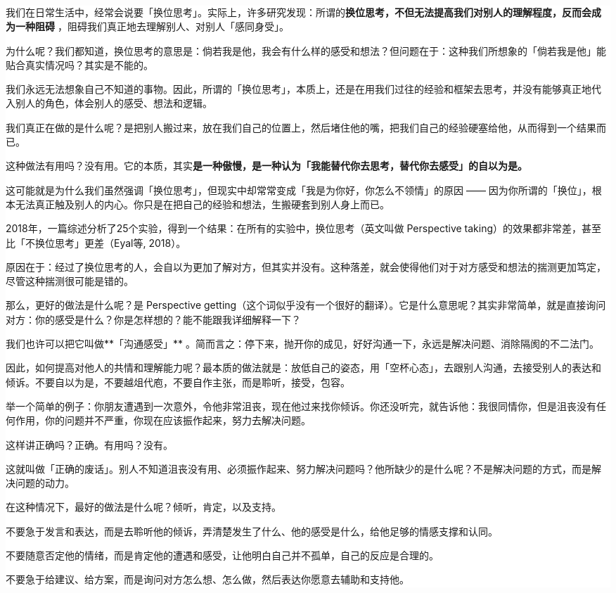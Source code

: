 
我们在日常生活中，经常会说要「换位思考」。实际上，许多研究发现：所谓的**换位思考，不但无法提高我们对别人的理解程度，反而会成为一种阻碍**
，阻碍我们真正地去理解别人、对别人「感同身受」。

  

为什么呢？我们都知道，换位思考的意思是：倘若我是他，我会有什么样的感受和想法？但问题在于：这种我们所想象的「倘若我是他」能贴合真实情况吗？其实是不能的。

  

我们永远无法想象自己不知道的事物。因此，所谓的「换位思考」，本质上，还是在用我们过往的经验和框架去思考，并没有能够真正地代入别人的角色，体会别人的感受、想法和逻辑。

  

我们真正在做的是什么呢？是把别人搬过来，放在我们自己的位置上，然后堵住他的嘴，把我们自己的经验硬塞给他，从而得到一个结果而已。

  

这种做法有用吗？没有用。它的本质，其实**是一种傲慢，是一种认为「我能替代你去思考，替代你去感受」的自以为是。**

  

这可能就是为什么我们虽然强调「换位思考」，但现实中却常常变成「我是为你好，你怎么不领情」的原因 ——
因为你所谓的「换位」，根本无法真正触及别人的内心。你只是在把自己的经验和想法，生搬硬套到别人身上而已。

  

2018年，一篇综述分析了25个实验，得到一个结果：在所有的实验中，换位思考（英文叫做 Perspective
taking）的效果都非常差，甚至比「不换位思考」更差（Eyal等, 2018）。

  

原因在于：经过了换位思考的人，会自以为更加了解对方，但其实并没有。这种落差，就会使得他们对于对方感受和想法的揣测更加笃定，尽管这种揣测很可能是错的。

  

那么，更好的做法是什么呢？是 Perspective
getting（这个词似乎没有一个很好的翻译）。它是什么意思呢？其实非常简单，就是直接询问对方：你的感受是什么？你是怎样想的？能不能跟我详细解释一下？

  

我们也许可以把它叫做**「沟通感受」** 。简而言之：停下来，抛开你的成见，好好沟通一下，永远是解决问题、消除隔阂的不二法门。

  

因此，如何提高对他人的共情和理解能力呢？最本质的做法就是：放低自己的姿态，用「空杯心态」，去跟别人沟通，去接受别人的表达和倾诉。不要自以为是，不要越俎代庖，不要自作主张，而是聆听，接受，包容。

  

举一个简单的例子：你朋友遭遇到一次意外，令他非常沮丧，现在他过来找你倾诉。你还没听完，就告诉他：我很同情你，但是沮丧没有任何作用，你的问题并不严重，你现在应该振作起来，努力去解决问题。

  

这样讲正确吗？正确。有用吗？没有。

  

这就叫做「正确的废话」。别人不知道沮丧没有用、必须振作起来、努力解决问题吗？他所缺少的是什么呢？不是解决问题的方式，而是解决问题的动力。

  

在这种情况下，最好的做法是什么呢？倾听，肯定，以及支持。

  

不要急于发言和表达，而是去聆听他的倾诉，弄清楚发生了什么、他的感受是什么，给他足够的情感支撑和认同。

  

不要随意否定他的情绪，而是肯定他的遭遇和感受，让他明白自己并不孤单，自己的反应是合理的。

  

不要急于给建议、给方案，而是询问对方怎么想、怎么做，然后表达你愿意去辅助和支持他。
